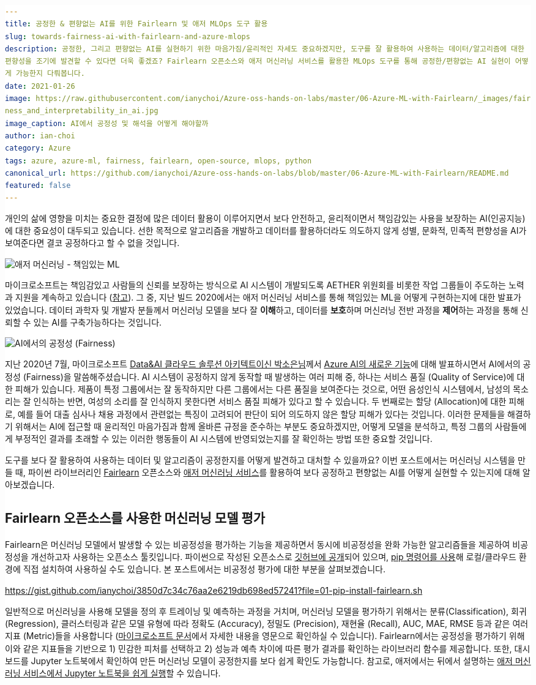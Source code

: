 ```yaml
---
title: 공정한 & 편향없는 AI를 위한 Fairlearn 및 애저 MLOps 도구 활용
slug: towards-fairness-ai-with-fairlearn-and-azure-mlops
description: 공정한, 그리고 편향없는 AI를 실현하기 위한 마음가짐/윤리적인 자세도 중요하겠지만, 도구를 잘 활용하여 사용하는 데이터/알고리즘에 대한 편향성을 조기에 발견할 수 있다면 더욱 좋겠죠? Fairlearn 오픈소스와 애저 머신러닝 서비스를 활용한 MLOps 도구를 통해 공정한/편향없는 AI 실현이 어떻게 가능한지 다뤄봅니다.
date: 2021-01-26
image: https://raw.githubusercontent.com/ianychoi/Azure-oss-hands-on-labs/master/06-Azure-ML-with-Fairlearn/_images/fairness_and_interpretability_in_ai.jpg
image_caption: AI에서 공정성 및 해석을 어떻게 해야할까
author: ian-choi
category: Azure
tags: azure, azure-ml, fairness, fairlearn, open-source, mlops, python
canonical_url: https://github.com/ianychoi/Azure-oss-hands-on-labs/blob/master/06-Azure-ML-with-Fairlearn/README.md
featured: false
---
```


개인의 삶에 영향을 미치는 중요한 결정에 많은 데이터 활용이 이루어지면서 보다 안전하고, 윤리적이면서 책임감있는 사용을 보장하는 AI(인공지능)에 대한 중요성이 대두되고 있습니다. 선한 목적으로 알고리즘을 개발하고 데이터를 활용하더라도 의도하지 않게 성별, 문화적, 민족적 편향성을 AI가 보여준다면 결코 공정하다고 할 수 없을 것입니다.

![애저 머신러닝 - 책임있는 ML](https://raw.githubusercontent.com/ianychoi/Azure-oss-hands-on-labs/master/06-Azure-ML-with-Fairlearn/_images/responsible-ml.png)

마이크로소프트는 책임감있고 사람들의 신뢰를 보장하는 방식으로 AI 시스템이 개발되도록 AETHER 위원회를 비롯한 작업 그룹들이 주도하는 노력과 지원을 계속하고 있습니다 ([참고][ms-ai-approach]). 그 중, 지난 빌드 2020에서는 애저 머신러닝 서비스를 통해 책임있는 ML을 어떻게 구현하는지에 대한 발표가 있었습니다. 데이터 과학자 및 개발자 분들께서 머신러닝 모델을 보다 잘 <b>이해</b>하고, 데이터를 <b>보호</b>하며 머신러닝 전반 과정을 <b>제어</b>하는 과정을 통해 신뢰할 수 있는 AI를 구축가능하다는 것입니다.

![AI에서의 공정성 (Fairness)](https://raw.githubusercontent.com/ianychoi/Azure-oss-hands-on-labs/master/06-Azure-ML-with-Fairlearn/_images/ai-and-fairness-from-build-korea-azure-ai.jpg)

지난 2020년 7월, 마이크로소프트 [Data&AI 클라우드 솔루션 아키텍트이신 박소은님][linkedin-soeun-park]께서 [Azure AI의 새로운 기능][ms-build-korea-2020-azure-track]에 대해 발표하시면서 AI에서의 공정성 (Fairness)을 말씀해주셨습니다. AI 시스템이 공정하지 않게 동작할 때 발생하는 여러 피해 중, 하나는 서비스 품질 (Quality of Service)에 대한 피해가 있습니다. 제품이 특정 그룹에서는 잘 동작하지만 다른 그룹에서는 다른 품질을 보여준다는 것으로, 어떤 음성인식 시스템에서, 남성의 목소리는 잘 인식하는 반면, 여성의 소리를 잘 인식하지 못한다면 서비스 품질 피해가 있다고 할 수 있습니다. 두 번째로는 할당 (Allocation)에 대한 피해로, 예를 들어 대출 심사나 채용 과정에서 관련없는 특징이 고려되어 판단이 되어 의도하지 않은 할당 피해가 있다는 것입니다. 이러한 문제들을 해결하기 위해서는 AI에 접근할 때 윤리적인 마음가짐과 함께 올바른 규정을 준수하는 부분도 중요하겠지만, 어떻게 모델을 분석하고, 특정 그룹의 사람들에게 부정적인 결과를 초래할 수 있는 이러한 행동들이 AI 시스템에 반영되었는지를 잘 확인하는 방법 또한 중요할 것입니다.

도구를 보다 잘 활용하여 사용하는 데이터 및 알고리즘이 공정한지를 어떻게 발견하고 대처할 수 있을까요? 이번 포스트에서는 머신러닝 시스템을 만들 때, 파이썬 라이브러리인 [Fairlearn][fairlearn-website] 오픈소스와 [애저 머신러닝 서비스][ms-azure-ml-docs]를 활용하여 보다 공정하고 편향없는 AI를 어떻게 실현할 수 있는지에 대해 알아보겠습니다.

## Fairlearn 오픈소스를 사용한 머신러닝 모델 평가 ##

Fairlearn은 머신러닝 모델에서 발생할 수 있는 비공정성을 평가하는 기능을 제공하면서 동시에 비공정성을 완화 가능한 알고리즘들을 제공하여 비공정성을 개선하고자 사용하는 오픈소스 툴킷입니다. 파이썬으로 작성된 오픈소스로 [깃허브에 공개][fairlearn-github]되어 있으며, [pip 명령어를 사용][fairlearn-pypi]해 로컬/클라우드 환경에 직접 설치하여 사용하실 수도 있습니다. 본 포스트에서는 비공정성 평가에 대한 부분을 살펴보겠습니다.

https://gist.github.com/ianychoi/3850d7c34c76aa2e6219db698ed57241?file=01-pip-install-fairlearn.sh

일반적으로 머신러닝을 사용해 모델을 정의 후 트레이닝 및 예측하는 과정을 거치며, 머신러닝 모델을 평가하기 위해서는 분류(Classification), 회귀 (Regression), 클러스터링과 같은 모델 유형에 따라 정확도 (Accuracy), 정밀도 (Precision), 재현율 (Recall), AUC, MAE, RMSE 등과 같은 여러 지표 (Metric)들을 사용합니다 ([마이크로소프트 문서][ms-docs-ml-algorithm-evaluation-model-metrics]에서 자세한 내용을 영문으로 확인하실 수 있습니다). Fairlearn에서는 공정성을 평가하기 위해 이와 같은 지표들을 기반으로 1) 민감한 피처를 선택하고 2) 성능과 예측 차이에 따른 평가 결과를 확인하는 라이브러리 함수를 제공합니다. 또한, 대시보드를 Jupyter 노트북에서 확인하여 만든 머신러닝 모델이 공정한지를 보다 쉽게 확인도 가능합니다. 참고로, 애저에서는 뒤에서 설명하는 [애저 머신러닝 서비스에서 Jupyter 노트북을 쉽게 실행][ms-azure-ml-jupyter]할 수 있습니다.


[ms-az-account-free]: https://azure.microsoft.com/ko-kr/free/?ocid=AID3027813&WT.mc_id=aiml-13440-yechoi
[ms-azure-ml-service-page]: https://azure.microsoft.com/ko-kr/services/machine-learning/?ocid=AID3027813&WT.mc_id=aiml-13440-yechoi
[ms-learn]: https://docs.microsoft.com/ko-kr/learn/?ocid=AID3027813&WT.mc_id=aiml-13440-yechoi
[yt-msdevkr]: https://www.youtube.com/channel/UCdgR-b2t7Byu_UGrHnu-T0g
[fairlearn-website]: https://fairlearn.github.io
[fairlearn-github]: https://github.com/fairlearn/fairlearn
[fairlearn-pypi]: https://pypi.org/project/fairlearn/
[openml-adult-census-1590]: https://www.openml.org/d/1590
[scikit-learn-fetch_openml]: https://scikit-learn.org/stable/modules/generated/sklearn.datasets.fetch_openml.html
[scikit-learn-tree]: https://scikit-learn.org/stable/modules/tree.html
[scikit-learn-model-evaluation]: https://scikit-learn.org/stable/modules/model_evaluation.html
[yt-mlops-101-seokjin]: https://www.youtube.com/playlist?list=PLDZRZwFT9Wku509LgbJviEcHxX4AYj3QP
[azureml-sdk-pypi]: https://pypi.org/project/azureml-sdk/
[fairlearn-metrics-package]: https://fairlearn.github.io/v0.5.0/api_reference/fairlearn.metrics.html
[towardsdatascience-tutorial-fairness]: https://towardsdatascience.com/a-tutorial-on-fairness-in-machine-learning-3ff8ba1040cb
[seokjin-azure-and-ml]: http://it.chosun.com/site/data/html_dir/2020/08/02/2020080200103.html
[linkedin-soeun-park]: https://www.linkedin.com/in/soeun-park-b55613176/
[linkedin-seokjin-han]: https://www.linkedin.com/in/seokjinhan/
[ms-ai-approach]: https://www.microsoft.com/ko-kr/ai/our-approach?ocid=AID3027813&WT.mc_id=aiml-13440-yechoi
[ms-build-korea-2020-azure-track]: https://info.microsoft.com/AP-AzureINFRA-WBNR-FY21-07Jul-23-BuildKorea-SRDEM31279_LP02OnDemandRegistration-ForminBody.html?ocid=AID3027813&WT.mc_id=aiml-13440-yechoi
[ms-docs-ml-algorithm-evaluation-model-metrics]: https://docs.microsoft.com/en-us/azure/machine-learning/algorithm-module-reference/evaluate-model#metrics?ocid=AID3027813&WT.mc_id=aiml-13440-yechoi
[ms-learn-azure-ml-workspace]: https://docs.microsoft.com/ko-kr/learn/modules/intro-to-azure-machine-learning-service/2-azure-ml-workspace?ocid=AID3027813&WT.mc_id=aiml-13440-yechoi
[ms-azureml-core-experiment-class]: https://docs.microsoft.com/ko-kr/python/api/azureml-core/azureml.core.experiment(class)?view=azure-ml-py&ocid=AID3027813&WT.mc_id=aiml-13440-yechoi
[ms-tc-fairlearn]: https://techcommunity.microsoft.com/t5/educator-developer-blog/fairlearn-a-python-package-to-assess-ai-system-s-fairness/ba-p/1402950?ocid=AID3027813&WT.mc_id=aiml-13440-yechoi
[ms-docs-responsible-ml]: https://docs.microsoft.com/en-us/azure/machine-learning/concept-responsible-ml?ocid=AID3027813&WT.mc_id=aiml-13440-yechoi
[ms-research-fairlearn]: https://www.microsoft.com/en-us/research/publication/fairlearn-a-toolkit-for-assessing-and-improving-fairness-in-ai/?ocid=AID3027813&WT.mc_id=aiml-13440-yechoi
[ms-azure-ml-jupyter]: https://docs.microsoft.com/ko-kr/azure/machine-learning/how-to-run-jupyter-notebooks/?ocid=AID3027813&WT.mc_id=aiml-13440-yechoi
[ms-azure-ml-docs]: https://docs.microsoft.com/ko-kr/azure/machine-learning/?ocid=AID3027813&WT.mc_id=aiml-13440-yechoi